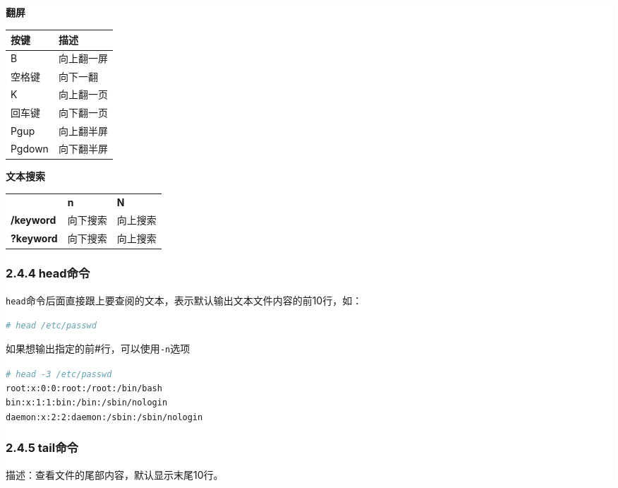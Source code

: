 **翻屏**

| 按键   | 描述       |
| :----- | :--------- |
| B      | 向上翻一屏 |
| 空格键 | 向下一翻   |
| K      | 向上翻一页 |
| 回车键 | 向下翻一页 |
| Pgup   | 向上翻半屏 |
| Pgdown | 向下翻半屏 |


**文本搜索**
<table>
    <tr>
        <td></td>
        <td><b>n</b></td>
        <td><b>N</b></td>
    </tr>
    <tr>
        <td><b>/keyword</b></td>
        <td>向下搜索</td>
        <td>向上搜索</td>
    </tr>
        <td><b>?keyword</b></td>
        <td>向下搜索</td>
        <td>向上搜索</td>
</table>



### **2.4.4 head命令**

`head`命令后面直接跟上要查阅的文本，表示默认输出文本文件内容的前10行，如：

```sh
# head /etc/passwd
```

如果想输出指定的前#行，可以使用`-n`选项
```sh
# head -3 /etc/passwd
root:x:0:0:root:/root:/bin/bash
bin:x:1:1:bin:/bin:/sbin/nologin
daemon:x:2:2:daemon:/sbin:/sbin/nologin
```



### **2.4.5 tail命令**

描述：查看文件的尾部内容，默认显示末尾10行。
